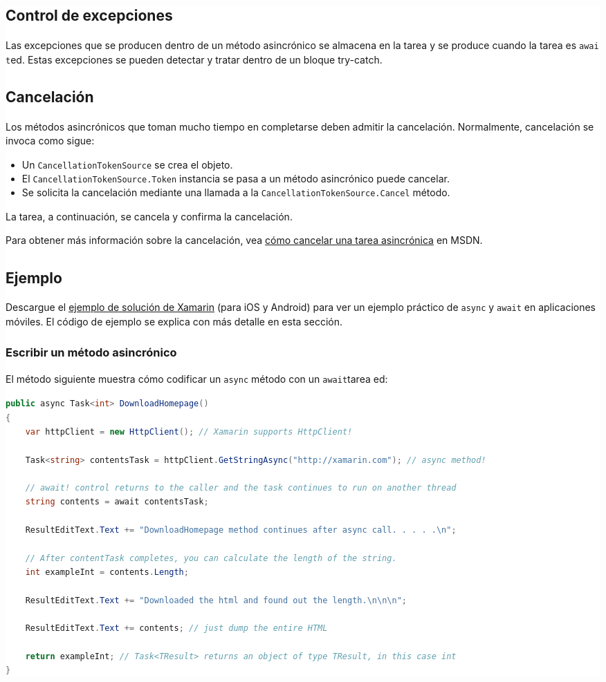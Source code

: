 ## <a name="exception-handling"></a>Control de excepciones

Las excepciones que se producen dentro de un método asincrónico se almacena en la tarea y se produce cuando la tarea es `await`ed. Estas excepciones se pueden detectar y tratar dentro de un bloque try-catch.

## <a name="cancellation"></a>Cancelación

Los métodos asincrónicos que toman mucho tiempo en completarse deben admitir la cancelación. Normalmente, cancelación se invoca como sigue:

- Un `CancellationTokenSource` se crea el objeto.
- El `CancellationTokenSource.Token` instancia se pasa a un método asincrónico puede cancelar.
- Se solicita la cancelación mediante una llamada a la `CancellationTokenSource.Cancel` método.

La tarea, a continuación, se cancela y confirma la cancelación.

Para obtener más información sobre la cancelación, vea [cómo cancelar una tarea asincrónica](https://msdn.microsoft.com/library/vstudio/jj155761.aspx) en MSDN.

## <a name="example"></a>Ejemplo

Descargue el [ejemplo de solución de Xamarin](https://developer.xamarin.com/samples/mobile/AsyncAwait/) (para iOS y Android) para ver un ejemplo práctico de `async` y `await` en aplicaciones móviles. El código de ejemplo se explica con más detalle en esta sección.

### <a name="writing-an-async-method"></a>Escribir un método asincrónico

El método siguiente muestra cómo codificar un `async` método con un `await`tarea ed:

```csharp
public async Task<int> DownloadHomepage()
{
    var httpClient = new HttpClient(); // Xamarin supports HttpClient!

    Task<string> contentsTask = httpClient.GetStringAsync("http://xamarin.com"); // async method!

    // await! control returns to the caller and the task continues to run on another thread
    string contents = await contentsTask;

    ResultEditText.Text += "DownloadHomepage method continues after async call. . . . .\n";

    // After contentTask completes, you can calculate the length of the string.
    int exampleInt = contents.Length;

    ResultEditText.Text += "Downloaded the html and found out the length.\n\n\n";

    ResultEditText.Text += contents; // just dump the entire HTML

    return exampleInt; // Task<TResult> returns an object of type TResult, in this case int
}
```
